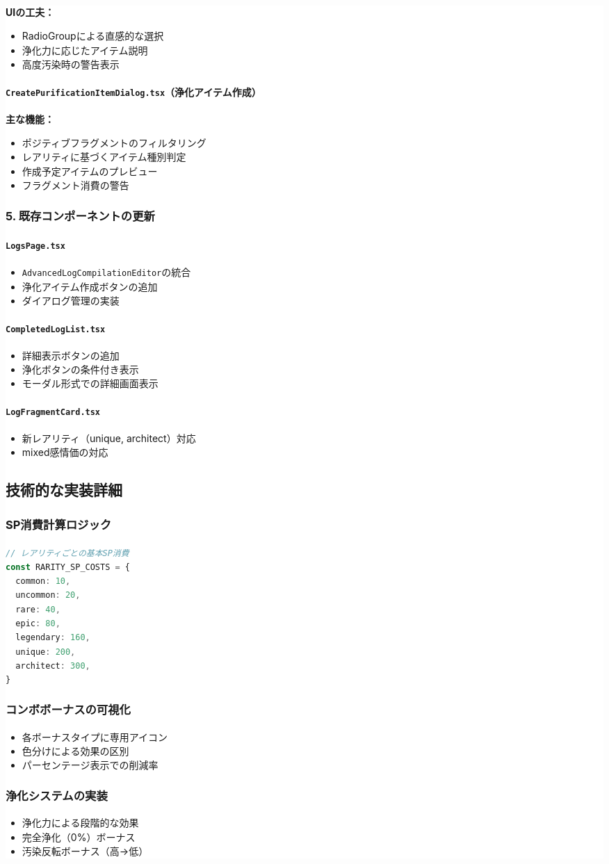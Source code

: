 **UIの工夫：**
- RadioGroupによる直感的な選択
- 浄化力に応じたアイテム説明
- 高度汚染時の警告表示

#### `CreatePurificationItemDialog.tsx`（浄化アイテム作成）
**主な機能：**
- ポジティブフラグメントのフィルタリング
- レアリティに基づくアイテム種別判定
- 作成予定アイテムのプレビュー
- フラグメント消費の警告

### 5. 既存コンポーネントの更新

#### `LogsPage.tsx`
- `AdvancedLogCompilationEditor`の統合
- 浄化アイテム作成ボタンの追加
- ダイアログ管理の実装

#### `CompletedLogList.tsx`
- 詳細表示ボタンの追加
- 浄化ボタンの条件付き表示
- モーダル形式での詳細画面表示

#### `LogFragmentCard.tsx`
- 新レアリティ（unique, architect）対応
- mixed感情価の対応

## 技術的な実装詳細

### SP消費計算ロジック
```typescript
// レアリティごとの基本SP消費
const RARITY_SP_COSTS = {
  common: 10,
  uncommon: 20,
  rare: 40,
  epic: 80,
  legendary: 160,
  unique: 200,
  architect: 300,
}
```

### コンボボーナスの可視化
- 各ボーナスタイプに専用アイコン
- 色分けによる効果の区別
- パーセンテージ表示での削減率

### 浄化システムの実装
- 浄化力による段階的な効果
- 完全浄化（0%）ボーナス
- 汚染反転ボーナス（高→低）
